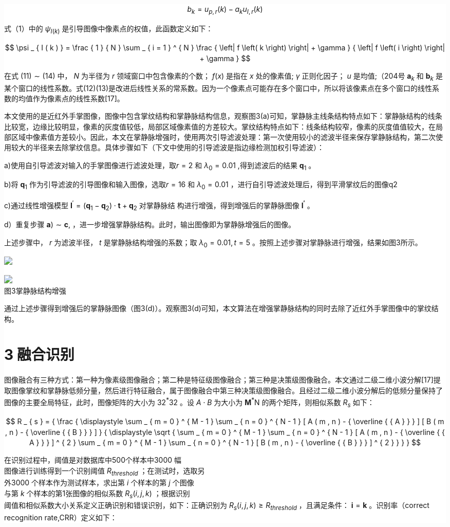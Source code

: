 $$
b _ { k } = u _ { p , r } \left( k \right) - a _ { k } u _ { I , r } \left( k \right)
$$

式（1）中的 $\psi _ { I ( k ) }$ 是引导图像中像素点的权值，此函数定义如下：

$$
\psi _ { I ( k ) } = \frac { 1 } { N } \sum _ { i = 1 } ^ { N } \frac { \left| f \left( k \right) \right| + \gamma } { \left| f \left( i \right) \right| + \gamma }
$$

在式 $( 1 1 ) \sim ( 1 4 )$ 中， $N$ 为半径为 $r$ 领域窗口中包含像素的个数； $f \left( x \right)$ 是指在 $x$ 处的像素值; $\gamma$ 正则化因子； $u$ 是均值;（204号 $\boldsymbol { a } _ { \scriptscriptstyle k }$ 和 $\boldsymbol { b } _ { \scriptscriptstyle k }$ 是某个窗口的线性系数。式(12)(13)是改进后线性关系的常系数。因为一个像素点可能存在多个窗口中，所以将该像素点在多个窗口的线性系数的均值作为像素点的线性系数[17]。

本文使用的是近红外手掌图像，图像中包含掌纹结构和掌静脉结构信息，观察图3(a)可知，掌静脉主线条结构特点如下：掌静脉结构的线条比较宽，边缘比较明显，像素的灰度值较低，局部区域像素值的方差较大。掌纹结构特点如下：线条结构较窄，像素的灰度值值较大，在局部区域中像素值方差较小。因此，本文在掌静脉增强时，使用两次引导滤波处理：第一次使用较小的滤波半径来保存掌静脉结构，第二次使用较大的半径来去除掌纹信息。具体步骤如下（下文中使用的引导滤波是指边缘检测加权引导滤波）：

a)使用自引导滤波对输入的手掌图像进行滤波处理，取$r = 2$ 和 $\lambda _ { 0 } = 0 . 0 1$ ,得到滤波后的结果 ${ \pmb q } _ { 1 }$ 。

b)将 ${ \pmb q } _ { 1 }$ 作为引导滤波的引导图像和输入图像，选取$r = 1 6$ 和 $\lambda _ { 0 } = 0 . 0 1$ ，进行自引导滤波处理后，得到平滑掌纹后的图像q2

c)通过线性增强模型 $\pmb { I } ^ { ' } = \left( \pmb { q } _ { 1 } - \pmb { q } _ { 2 } \right) \cdot \pmb { t } + \pmb { q } _ { 2 }$ 对掌静脉结 构进行增强，得到增强后的掌静脉图像 $\boldsymbol { I ^ { \prime } }$ 。

d）重复步骤 $\mathbf { a } ) { \sim } \mathbf { c } ,$ ，进一步增强掌静脉结构。此时，输出图像即为掌静脉增强后的图像。

上述步骤中， $r$ 为滤波半径， $t$ 是掌静脉结构增强的系数；取 $\lambda _ { 0 } = 0 . 0 1 , t = 5$ 。按照上述步骤对掌静脉进行增强，结果如图3所示。

![](images/9afb920bd3beaf29b7aa052fd9cca15bbe9432437e69a5ec1d6a46f389234cea.jpg)

![](images/3b6716e9ad40811e648d56142610ee696cc60caebb244a49ca326a24ccfc1771.jpg)  
图3掌静脉结构增强

通过上述步骤得到增强后的掌静脉图像（图3(d)）。观察图3(d)可知，本文算法在增强掌静脉结构的同时去除了近红外手掌图像中的掌纹结构。

# 3 融合识别

图像融合有三种方式：第一种为像素级图像融合；第二种是特征级图像融合；第三种是决策级图像融合。本文通过二级二维小波分解[17]提取图像掌纹和掌静脉低频分量，然后进行特征融合，属于图像融合中第三种决策级图像融合。且经过二级二维小波分解后的低频分量保持了图像的主要全局特征，此时，图像矩阵的大小为 $3 2 ^ { * } 3 2$ 。设 $A \cdot B$ 为大小为 $\mathrm { { \mathbf { M } ^ { * } N } }$ 的两个矩阵，则相似系数 $R _ { s }$ 如下：

$$
R _ { s } = { \frac { \displaystyle \sum _ { m = 0 } ^ { M - 1 } \sum _ { n = 0 } ^ { N - 1 } [ A ( m , n ) - { \overline { { A } } } ] [ B ( m , n ) - { \overline { { B } } } ] } { \displaystyle \sqrt { \sum _ { m = 0 } ^ { M - 1 } \sum _ { n = 0 } ^ { N - 1 } [ A ( m , n ) - { \overline { { A } } } ] ^ { 2 } \sum _ { m = 0 } ^ { M - 1 } \sum _ { n = 0 } ^ { N - 1 } [ B ( m , n ) - { \overline { { B } } } ] ^ { 2 } } } }
$$

在识别过程中，阈值是对数据库中500个样本中3000 幅  
图像进行训练得到一个识别阈值 $R _ { t h r e s h o l d }$ ；在测试时，选取另  
外3000 个样本作为测试样本，求出第 $i$ 个样本的第 $j$ 个图像  
与第 $k$ 个样本的第1张图像的相似系数 $R _ { s } ( i , j , k )$ ；根据识别  
阈值和相似系数大小关系定义正确识别和错误识别，如下：正确识别为 $R _ { s } \left( i , j , k \right) \geq R _ { t h r e s h o l d }$ ，且满足条件： $\mathbf { i } { = } \mathbf { k }$ 。识别率（correct recognition rate,CRR）定义如下：

